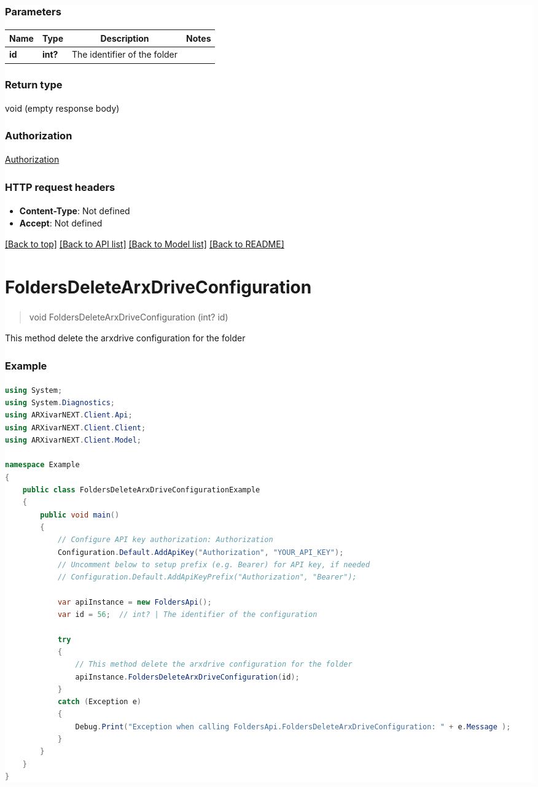 ### Parameters

Name | Type | Description  | Notes
------------- | ------------- | ------------- | -------------
 **id** | **int?**| The identifier of the folder | 

### Return type

void (empty response body)

### Authorization

[Authorization](../README.md#Authorization)

### HTTP request headers

 - **Content-Type**: Not defined
 - **Accept**: Not defined

[[Back to top]](#) [[Back to API list]](../README.md#documentation-for-api-endpoints) [[Back to Model list]](../README.md#documentation-for-models) [[Back to README]](../README.md)

<a name="foldersdeletearxdriveconfiguration"></a>
# **FoldersDeleteArxDriveConfiguration**
> void FoldersDeleteArxDriveConfiguration (int? id)

This method delete the arxdrive configuration for the folder

### Example
```csharp
using System;
using System.Diagnostics;
using ARXivarNEXT.Client.Api;
using ARXivarNEXT.Client.Client;
using ARXivarNEXT.Client.Model;

namespace Example
{
    public class FoldersDeleteArxDriveConfigurationExample
    {
        public void main()
        {
            // Configure API key authorization: Authorization
            Configuration.Default.AddApiKey("Authorization", "YOUR_API_KEY");
            // Uncomment below to setup prefix (e.g. Bearer) for API key, if needed
            // Configuration.Default.AddApiKeyPrefix("Authorization", "Bearer");

            var apiInstance = new FoldersApi();
            var id = 56;  // int? | The identifier of the configuration

            try
            {
                // This method delete the arxdrive configuration for the folder
                apiInstance.FoldersDeleteArxDriveConfiguration(id);
            }
            catch (Exception e)
            {
                Debug.Print("Exception when calling FoldersApi.FoldersDeleteArxDriveConfiguration: " + e.Message );
            }
        }
    }
}
```